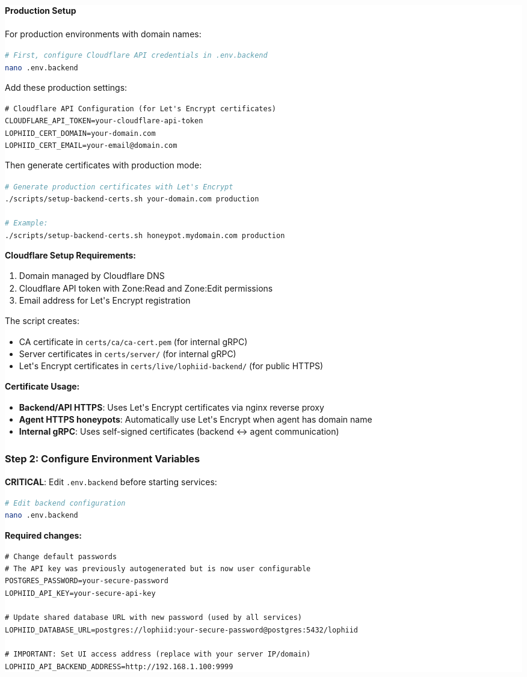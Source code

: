#### Production Setup

For production environments with domain names:

```bash
# First, configure Cloudflare API credentials in .env.backend
nano .env.backend
```

Add these production settings:
```env
# Cloudflare API Configuration (for Let's Encrypt certificates)
CLOUDFLARE_API_TOKEN=your-cloudflare-api-token
LOPHIID_CERT_DOMAIN=your-domain.com
LOPHIID_CERT_EMAIL=your-email@domain.com
```

Then generate certificates with production mode:
```bash
# Generate production certificates with Let's Encrypt
./scripts/setup-backend-certs.sh your-domain.com production

# Example:
./scripts/setup-backend-certs.sh honeypot.mydomain.com production
```

**Cloudflare Setup Requirements:**
1. Domain managed by Cloudflare DNS
2. Cloudflare API token with Zone:Read and Zone:Edit permissions
3. Email address for Let's Encrypt registration

The script creates:
- CA certificate in `certs/ca/ca-cert.pem` (for internal gRPC)
- Server certificates in `certs/server/` (for internal gRPC)
- Let's Encrypt certificates in `certs/live/lophiid-backend/` (for public HTTPS)

**Certificate Usage:**
- **Backend/API HTTPS**: Uses Let's Encrypt certificates via nginx reverse proxy
- **Agent HTTPS honeypots**: Automatically use Let's Encrypt when agent has domain name
- **Internal gRPC**: Uses self-signed certificates (backend ↔ agent communication)

### Step 2: Configure Environment Variables

**CRITICAL**: Edit `.env.backend` before starting services:

```bash
# Edit backend configuration
nano .env.backend
```

**Required changes:**
```env
# Change default passwords
# The API key was previously autogenerated but is now user configurable
POSTGRES_PASSWORD=your-secure-password
LOPHIID_API_KEY=your-secure-api-key

# Update shared database URL with new password (used by all services)
LOPHIID_DATABASE_URL=postgres://lophiid:your-secure-password@postgres:5432/lophiid

# IMPORTANT: Set UI access address (replace with your server IP/domain)
LOPHIID_API_BACKEND_ADDRESS=http://192.168.1.100:9999
```
